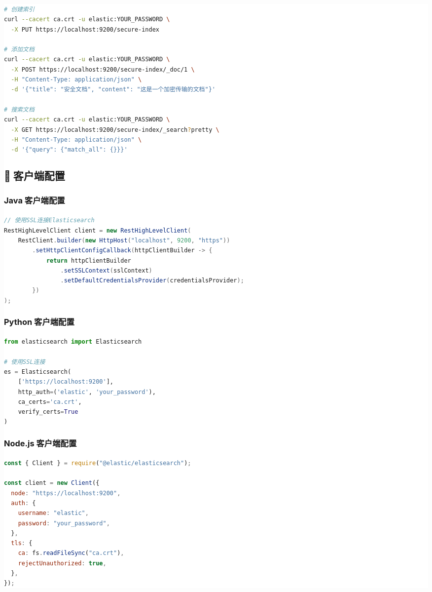 ```bash
# 创建索引
curl --cacert ca.crt -u elastic:YOUR_PASSWORD \
  -X PUT https://localhost:9200/secure-index

# 添加文档
curl --cacert ca.crt -u elastic:YOUR_PASSWORD \
  -X POST https://localhost:9200/secure-index/_doc/1 \
  -H "Content-Type: application/json" \
  -d '{"title": "安全文档", "content": "这是一个加密传输的文档"}'

# 搜索文档
curl --cacert ca.crt -u elastic:YOUR_PASSWORD \
  -X GET https://localhost:9200/secure-index/_search?pretty \
  -H "Content-Type: application/json" \
  -d '{"query": {"match_all": {}}}'
```

## 🔧 客户端配置

### Java 客户端配置

```java
// 使用SSL连接Elasticsearch
RestHighLevelClient client = new RestHighLevelClient(
    RestClient.builder(new HttpHost("localhost", 9200, "https"))
        .setHttpClientConfigCallback(httpClientBuilder -> {
            return httpClientBuilder
                .setSSLContext(sslContext)
                .setDefaultCredentialsProvider(credentialsProvider);
        })
);
```

### Python 客户端配置

```python
from elasticsearch import Elasticsearch

# 使用SSL连接
es = Elasticsearch(
    ['https://localhost:9200'],
    http_auth=('elastic', 'your_password'),
    ca_certs='ca.crt',
    verify_certs=True
)
```

### Node.js 客户端配置

```javascript
const { Client } = require("@elastic/elasticsearch");

const client = new Client({
  node: "https://localhost:9200",
  auth: {
    username: "elastic",
    password: "your_password",
  },
  tls: {
    ca: fs.readFileSync("ca.crt"),
    rejectUnauthorized: true,
  },
});
```
